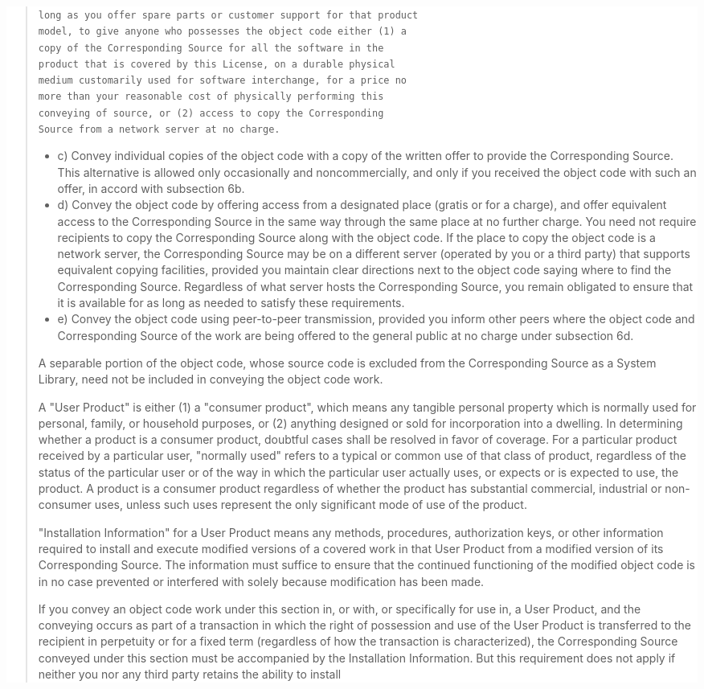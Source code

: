 >     long as you offer spare parts or customer support for that product
>     model, to give anyone who possesses the object code either (1) a
>     copy of the Corresponding Source for all the software in the
>     product that is covered by this License, on a durable physical
>     medium customarily used for software interchange, for a price no
>     more than your reasonable cost of physically performing this
>     conveying of source, or (2) access to copy the Corresponding
>     Source from a network server at no charge.
> -   c) Convey individual copies of the object code with a copy of the
>     written offer to provide the Corresponding Source. This
>     alternative is allowed only occasionally and noncommercially, and
>     only if you received the object code with such an offer, in accord
>     with subsection 6b.
> -   d) Convey the object code by offering access from a designated
>     place (gratis or for a charge), and offer equivalent access to the
>     Corresponding Source in the same way through the same place at no
>     further charge. You need not require recipients to copy the
>     Corresponding Source along with the object code. If the place to
>     copy the object code is a network server, the Corresponding Source
>     may be on a different server (operated by you or a third party)
>     that supports equivalent copying facilities, provided you maintain
>     clear directions next to the object code saying where to find the
>     Corresponding Source. Regardless of what server hosts the
>     Corresponding Source, you remain obligated to ensure that it is
>     available for as long as needed to satisfy these requirements.
> -   e) Convey the object code using peer-to-peer transmission,
>     provided you inform other peers where the object code and
>     Corresponding Source of the work are being offered to the general
>     public at no charge under subsection 6d.
> 
> A separable portion of the object code, whose source code is excluded
> from the Corresponding Source as a System Library, need not be
> included in conveying the object code work.
> 
> A "User Product" is either (1) a "consumer product", which means any
> tangible personal property which is normally used for personal,
> family, or household purposes, or (2) anything designed or sold for
> incorporation into a dwelling. In determining whether a product is a
> consumer product, doubtful cases shall be resolved in favor of
> coverage. For a particular product received by a particular user,
> "normally used" refers to a typical or common use of that class of
> product, regardless of the status of the particular user or of the way
> in which the particular user actually uses, or expects or is expected
> to use, the product. A product is a consumer product regardless of
> whether the product has substantial commercial, industrial or
> non-consumer uses, unless such uses represent the only significant
> mode of use of the product.
> 
> "Installation Information" for a User Product means any methods,
> procedures, authorization keys, or other information required to
> install and execute modified versions of a covered work in that User
> Product from a modified version of its Corresponding Source. The
> information must suffice to ensure that the continued functioning of
> the modified object code is in no case prevented or interfered with
> solely because modification has been made.
> 
> If you convey an object code work under this section in, or with, or
> specifically for use in, a User Product, and the conveying occurs as
> part of a transaction in which the right of possession and use of the
> User Product is transferred to the recipient in perpetuity or for a
> fixed term (regardless of how the transaction is characterized), the
> Corresponding Source conveyed under this section must be accompanied
> by the Installation Information. But this requirement does not apply
> if neither you nor any third party retains the ability to install